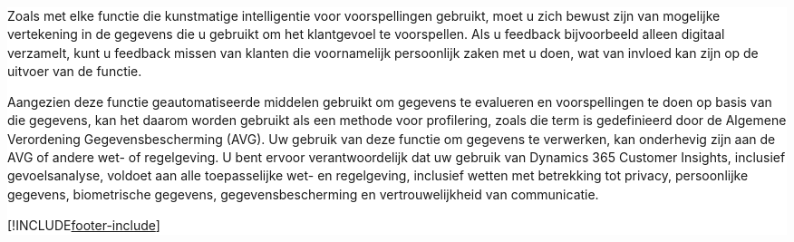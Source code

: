 Zoals met elke functie die kunstmatige intelligentie voor voorspellingen gebruikt, moet u zich bewust zijn van mogelijke vertekening in de gegevens die u gebruikt om het klantgevoel te voorspellen. Als u feedback bijvoorbeeld alleen digitaal verzamelt, kunt u feedback missen van klanten die voornamelijk persoonlijk zaken met u doen, wat van invloed kan zijn op de uitvoer van de functie.

Aangezien deze functie geautomatiseerde middelen gebruikt om gegevens te evalueren en voorspellingen te doen op basis van die gegevens, kan het daarom worden gebruikt als een methode voor profilering, zoals die term is gedefinieerd door de Algemene Verordening Gegevensbescherming (AVG). Uw gebruik van deze functie om gegevens te verwerken, kan onderhevig zijn aan de AVG of andere wet- of regelgeving. U bent ervoor verantwoordelijk dat uw gebruik van Dynamics 365 Customer Insights, inclusief gevoelsanalyse, voldoet aan alle toepasselijke wet- en regelgeving, inclusief wetten met betrekking tot privacy, persoonlijke gegevens, biometrische gegevens, gegevensbescherming en vertrouwelijkheid van communicatie.

[!INCLUDE[footer-include](../includes/footer-banner.md)]

